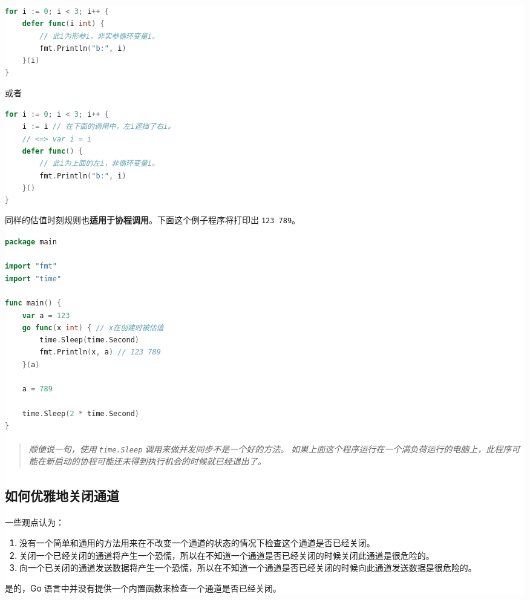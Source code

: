 ```go
for i := 0; i < 3; i++ {
    defer func(i int) {
        // 此i为形参i，非实参循环变量i。
        fmt.Println("b:", i)
    }(i)
}
```

或者

```go
for i := 0; i < 3; i++ {
    i := i // 在下面的调用中，左i遮挡了右i。
    // <=> var i = i
    defer func() {
        // 此i为上面的左i，非循环变量i。
        fmt.Println("b:", i)
    }()
}
```

同样的估值时刻规则也**适用于协程调用**。下面这个例子程序将打印出 `123 789`。

```go
package main

import "fmt"
import "time"

func main() {
	var a = 123
	go func(x int) { // x在创建时被估值
		time.Sleep(time.Second)
		fmt.Println(x, a) // 123 789
	}(a)

	a = 789

	time.Sleep(2 * time.Second)
}
```

> ###### 顺便说一句，使用 `time.Sleep` 调用来做并发同步不是一个好的方法。 如果上面这个程序运行在一个满负荷运行的电脑上，此程序可能在新启动的协程可能还未得到执行机会的时候就已经退出了。

## 如何优雅地关闭通道

一些观点认为：

1. 没有一个简单和通用的方法用来在不改变一个通道的状态的情况下检查这个通道是否已经关闭。
2. 关闭一个已经关闭的通道将产生一个恐慌，所以在不知道一个通道是否已经关闭的时候关闭此通道是很危险的。
3. 向一个已关闭的通道发送数据将产生一个恐慌，所以在不知道一个通道是否已经关闭的时候向此通道发送数据是很危险的。

是的，Go 语言中并没有提供一个内置函数来检查一个通道是否已经关闭。

